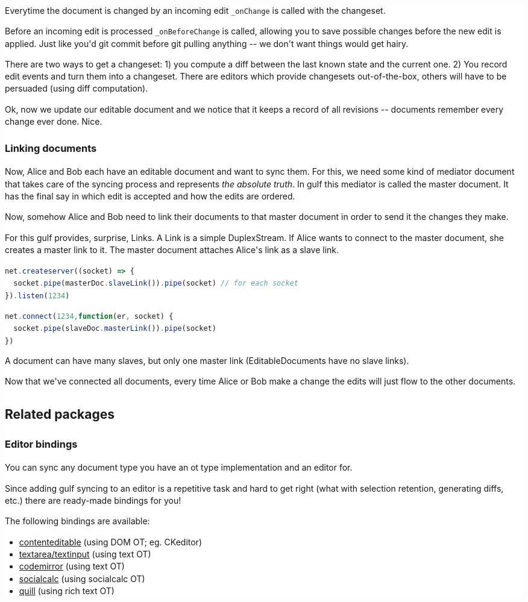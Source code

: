 Everytime the document is changed by an incoming edit `_onChange` is called with the changeset.

Before an incoming edit is processed `_onBeforeChange` is called, allowing you to save possible changes before the new edit is applied. Just like you'd git commit before git pulling anything -- we don't want things would get hairy.

There are two ways to get a changeset: 1) you compute a diff between the last known state and the current one. 2) You record edit events and turn them into a changeset. There are editors which provide changesets out-of-the-box, others will have to be persuaded (using diff computation).

Ok, now we update our editable document and we notice that it keeps a record of all revisions -- documents remember every change ever done. Nice.

### Linking documents
Now, Alice and Bob each have an editable document and want to sync them. For this, we need some kind of mediator document that takes care of the syncing process and represents *the absolute truth*. In gulf this mediator is called the master document. It has the final say in which edit is accepted and how the edits are ordered.

Now, somehow Alice and Bob need to link their documents to that master document in order to send it the changes they make.

For this gulf provides, surprise, Links. A Link is a simple DuplexStream. If Alice wants to connect to the master document, she creates a master link to it. The master document attaches Alice's link as a slave link.

```js
net.createserver((socket) => {
  socket.pipe(masterDoc.slaveLink()).pipe(socket) // for each socket
}).listen(1234)
```

```js
net.connect(1234,function(er, socket) {
  socket.pipe(slaveDoc.masterLink()).pipe(socket)
})
```

A document can have many slaves, but only one master link (EditableDocuments have no slave links).

Now that we've connected all documents, every time Alice or Bob make a change the edits will just flow to the other documents.

## Related packages
### Editor bindings
You can sync any document type you have an ot type implementation and an editor for.

Since adding gulf syncing to an editor is a repetitive task and hard to get right (what with selection retention, generating diffs, etc.) there are ready-made bindings for you!

The following bindings are available:

 * [contenteditable](https://github.com/gulf/gulf-editor-contenteditable) (using DOM OT; eg. CKeditor)
 * [textarea/textinput](https://github.com/gulf/gulf-editor-textarea) (using text OT)
 * [codemirror](https://github.com/gulf/gulf-editor-codemirror) (using text OT)
 * [socialcalc](https://github.com/gulf/gulf-editor-socialcalc) (using socialcalc OT)
 * [quill](https://github.com/gulf/gulf-editor-quill) (using rich text OT)
